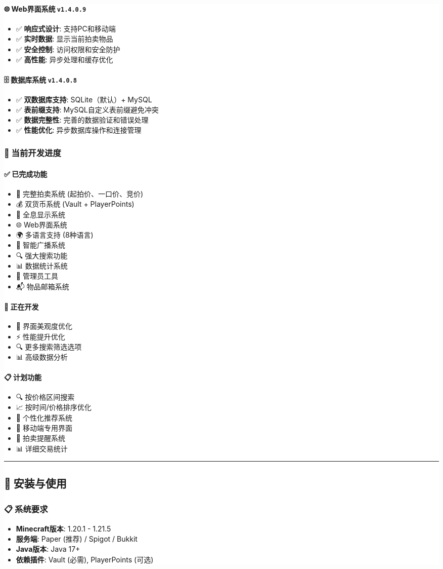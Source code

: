 #### 🌐 Web界面系统 `v1.4.0.9`
- ✅ **响应式设计**: 支持PC和移动端
- ✅ **实时数据**: 显示当前拍卖物品
- ✅ **安全控制**: 访问权限和安全防护
- ✅ **高性能**: 异步处理和缓存优化

#### 🗄️ 数据库系统 `v1.4.0.8`
- ✅ **双数据库支持**: SQLite（默认）+ MySQL
- ✅ **表前缀支持**: MySQL自定义表前缀避免冲突
- ✅ **数据完整性**: 完善的数据验证和错误处理
- ✅ **性能优化**: 异步数据库操作和连接管理

### 🔄 当前开发进度

#### ✅ 已完成功能
- 🏪 完整拍卖系统 (起拍价、一口价、竞价)
- 💰 双货币系统 (Vault + PlayerPoints)
- 🌟 全息显示系统
- 🌐 Web界面系统
- 🌍 多语言支持 (8种语言)
- 📢 智能广播系统
- 🔍 强大搜索功能
- 📊 数据统计系统
- 👑 管理员工具
- 📬 物品邮箱系统

#### 🔄 正在开发
- 🎨 界面美观度优化
- ⚡ 性能提升优化
- 🔍 更多搜索筛选选项
- 📊 高级数据分析

#### 📋 计划功能
- 🔍 按价格区间搜索
- 📈 按时间/价格排序优化
- 🎯 个性化推荐系统
- 📱 移动端专用界面
- 🔔 拍卖提醒系统
- 📊 详细交易统计

---

## 🚀 安装与使用

### 📋 系统要求
- **Minecraft版本**: 1.20.1 - 1.21.5
- **服务端**: Paper (推荐) / Spigot / Bukkit
- **Java版本**: Java 17+
- **依赖插件**: Vault (必需), PlayerPoints (可选)
